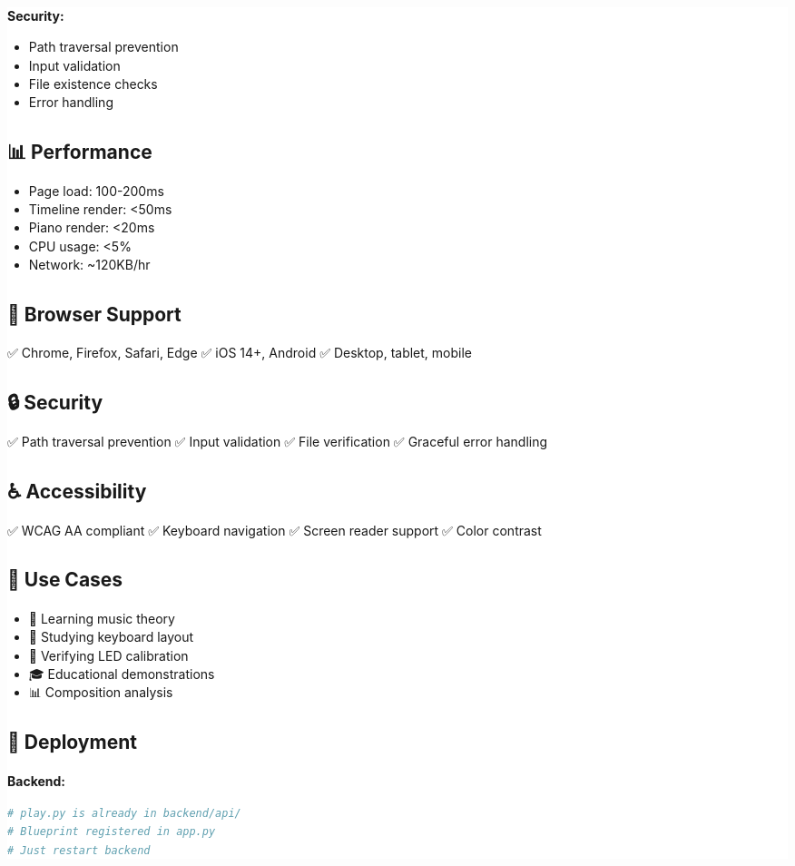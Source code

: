 **Security:**
- Path traversal prevention
- Input validation
- File existence checks
- Error handling

## 📊 Performance

- Page load: 100-200ms
- Timeline render: <50ms
- Piano render: <20ms
- CPU usage: <5%
- Network: ~120KB/hr

## 📱 Browser Support

✅ Chrome, Firefox, Safari, Edge
✅ iOS 14+, Android
✅ Desktop, tablet, mobile

## 🔒 Security

✅ Path traversal prevention
✅ Input validation
✅ File verification
✅ Graceful error handling

## ♿ Accessibility

✅ WCAG AA compliant
✅ Keyboard navigation
✅ Screen reader support
✅ Color contrast

## 🎼 Use Cases

- 🎵 Learning music theory
- 📐 Studying keyboard layout
- 🎹 Verifying LED calibration
- 🎓 Educational demonstrations
- 📊 Composition analysis

## 🚀 Deployment

**Backend:**
```bash
# play.py is already in backend/api/
# Blueprint registered in app.py
# Just restart backend
```
